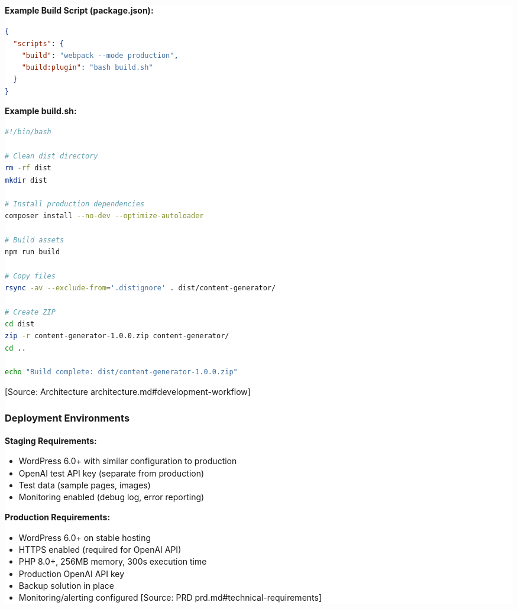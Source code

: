 **Example Build Script (package.json):**
```json
{
  "scripts": {
    "build": "webpack --mode production",
    "build:plugin": "bash build.sh"
  }
}
```

**Example build.sh:**
```bash
#!/bin/bash

# Clean dist directory
rm -rf dist
mkdir dist

# Install production dependencies
composer install --no-dev --optimize-autoloader

# Build assets
npm run build

# Copy files
rsync -av --exclude-from='.distignore' . dist/content-generator/

# Create ZIP
cd dist
zip -r content-generator-1.0.0.zip content-generator/
cd ..

echo "Build complete: dist/content-generator-1.0.0.zip"
```
[Source: Architecture architecture.md#development-workflow]

### Deployment Environments

**Staging Requirements:**
- WordPress 6.0+ with similar configuration to production
- OpenAI test API key (separate from production)
- Test data (sample pages, images)
- Monitoring enabled (debug log, error reporting)

**Production Requirements:**
- WordPress 6.0+ on stable hosting
- HTTPS enabled (required for OpenAI API)
- PHP 8.0+, 256MB memory, 300s execution time
- Production OpenAI API key
- Backup solution in place
- Monitoring/alerting configured
[Source: PRD prd.md#technical-requirements]

